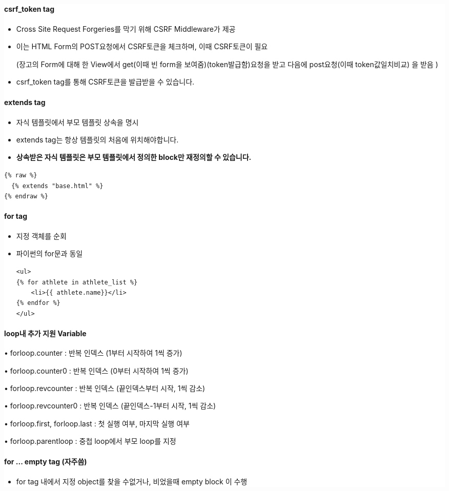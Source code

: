 

#### csrf_token tag

- Cross Site Request Forgeries를 막기 위해 CSRF Middleware가 제공 

- 이는 HTML Form의 POST요청에서 CSRF토큰을 체크하며, 이때 CSRF토큰이 필요 

  (장고의 Form에 대해 한 View에서 get(이때 빈 form을 보여줌)(token발급함)요청을 받고 다음에 post요청(이때 token값일치비교) 을 받음 )

- csrf_token tag를 통해 CSRF토큰을 발급받을 수 있습니다.



#### extends tag

- 자식 템플릿에서 부모 템플릿 상속을 명시 

- extends tag는 항상 템플릿의 처음에 위치해야합니다. 

- __상속받은 자식 템플릿은 부모 템플릿에서 정의한 block만 재정의할 수 있습니다.__ 
```
{% raw %}
  {% extends "base.html" %}
{% endraw %}
```
#### for tag

- 지정 객체를 순회

- 파이썬의 for문과 동일

  ```
  <ul>
  {% for athlete in athlete_list %}
      <li>{{ athlete.name}}</li>
  {% endfor %}
  </ul>
  ```

  

#### loop내 추가 지원 Variable

• forloop.counter : 반복 인덱스 (1부터 시작하여 1씩 증가) 

• forloop.counter0 : 반복 인덱스 (0부터 시작하여 1씩 증가) 

• forloop.revcounter : 반복 인덱스 (끝인덱스부터 시작, 1씩 감소) 

• forloop.revcounter0 : 반복 인덱스 (끝인덱스-1부터 시작, 1씩 감소) 

• forloop.first, forloop.last : 첫 실행 여부, 마지막 실행 여부 

• forloop.parentloop : 중첩 loop에서 부모 loop를 지정





#### for ... empty tag (자주씀)

- for tag 내에서 지정 object를 찾을 수없거나, 비었을때 empty block 이 수행
